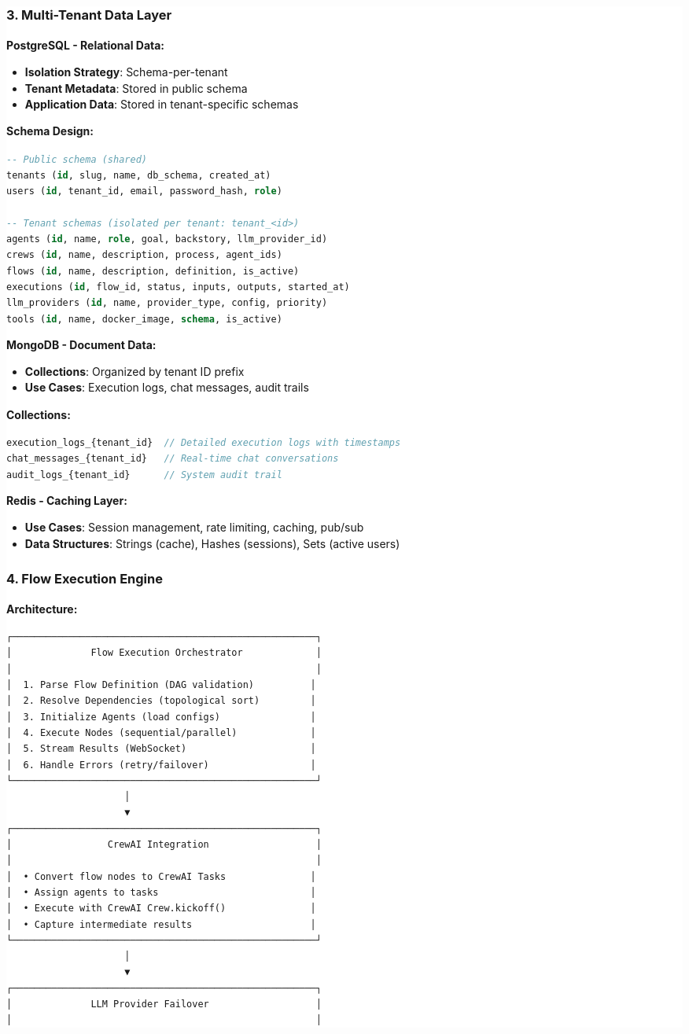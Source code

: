 ### 3. Multi-Tenant Data Layer

**PostgreSQL - Relational Data:**
- **Isolation Strategy**: Schema-per-tenant
- **Tenant Metadata**: Stored in public schema
- **Application Data**: Stored in tenant-specific schemas

**Schema Design:**
```sql
-- Public schema (shared)
tenants (id, slug, name, db_schema, created_at)
users (id, tenant_id, email, password_hash, role)

-- Tenant schemas (isolated per tenant: tenant_<id>)
agents (id, name, role, goal, backstory, llm_provider_id)
crews (id, name, description, process, agent_ids)
flows (id, name, description, definition, is_active)
executions (id, flow_id, status, inputs, outputs, started_at)
llm_providers (id, name, provider_type, config, priority)
tools (id, name, docker_image, schema, is_active)
```

**MongoDB - Document Data:**
- **Collections**: Organized by tenant ID prefix
- **Use Cases**: Execution logs, chat messages, audit trails

**Collections:**
```javascript
execution_logs_{tenant_id}  // Detailed execution logs with timestamps
chat_messages_{tenant_id}   // Real-time chat conversations
audit_logs_{tenant_id}      // System audit trail
```

**Redis - Caching Layer:**
- **Use Cases**: Session management, rate limiting, caching, pub/sub
- **Data Structures**: Strings (cache), Hashes (sessions), Sets (active users)

### 4. Flow Execution Engine

**Architecture:**
```
┌──────────────────────────────────────────────────────┐
│              Flow Execution Orchestrator             │
│                                                      │
│  1. Parse Flow Definition (DAG validation)          │
│  2. Resolve Dependencies (topological sort)         │
│  3. Initialize Agents (load configs)                │
│  4. Execute Nodes (sequential/parallel)             │
│  5. Stream Results (WebSocket)                      │
│  6. Handle Errors (retry/failover)                  │
└──────────────────────────────────────────────────────┘
                     │
                     ▼
┌──────────────────────────────────────────────────────┐
│                 CrewAI Integration                   │
│                                                      │
│  • Convert flow nodes to CrewAI Tasks               │
│  • Assign agents to tasks                           │
│  • Execute with CrewAI Crew.kickoff()               │
│  • Capture intermediate results                     │
└──────────────────────────────────────────────────────┘
                     │
                     ▼
┌──────────────────────────────────────────────────────┐
│              LLM Provider Failover                   │
│                                                      │
```